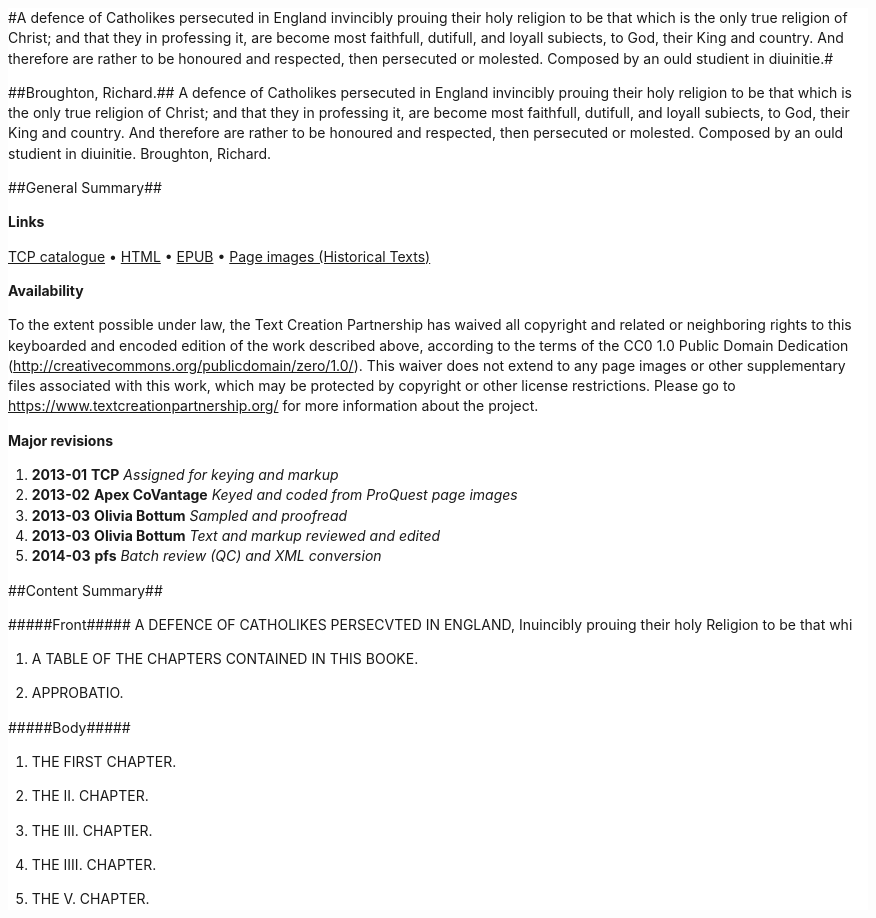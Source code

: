 #A defence of Catholikes persecuted in England invincibly prouing their holy religion to be that which is the only true religion of Christ; and that they in professing it, are become most faithfull, dutifull, and loyall subiects, to God, their King and country. And therefore are rather to be honoured and respected, then persecuted or molested. Composed by an ould studient in diuinitie.#

##Broughton, Richard.##
A defence of Catholikes persecuted in England invincibly prouing their holy religion to be that which is the only true religion of Christ; and that they in professing it, are become most faithfull, dutifull, and loyall subiects, to God, their King and country. And therefore are rather to be honoured and respected, then persecuted or molested. Composed by an ould studient in diuinitie.
Broughton, Richard.

##General Summary##

**Links**

[TCP catalogue](http://www.ota.ox.ac.uk/tcp/)  • 
[HTML](http://tei.it.ox.ac.uk/tcp/Texts-HTML/free/A18/A18209.html)  • 
[EPUB](http://tei.it.ox.ac.uk/tcp/Texts-EPUB/free/A18/A18209.epub) • 
[Page images (Historical Texts)](https://historicaltexts.jisc.ac.uk/eebo-99843323e)

**Availability**

To the extent possible under law, the Text Creation Partnership has waived all copyright and related or neighboring rights to this keyboarded and encoded edition of the work described above, according to the terms of the CC0 1.0 Public Domain Dedication (http://creativecommons.org/publicdomain/zero/1.0/). This waiver does not extend to any page images or other supplementary files associated with this work, which may be protected by copyright or other license restrictions. Please go to https://www.textcreationpartnership.org/ for more information about the project.

**Major revisions**

1. __2013-01__ __TCP__ *Assigned for keying and markup*
1. __2013-02__ __Apex CoVantage__ *Keyed and coded from ProQuest page images*
1. __2013-03__ __Olivia Bottum__ *Sampled and proofread*
1. __2013-03__ __Olivia Bottum__ *Text and markup reviewed and edited*
1. __2014-03__ __pfs__ *Batch review (QC) and XML conversion*

##Content Summary##

#####Front#####
A DEFENCE OF CATHOLIKES PERSECVTED IN ENGLAND, Inuincibly prouing their holy Religion to be that whi
1. A TABLE OF THE CHAPTERS CONTAINED IN THIS BOOKE.

1. APPROBATIO.

#####Body#####

1. THE FIRST CHAPTER.

1. THE II. CHAPTER.

1. THE III. CHAPTER.

1. THE IIII. CHAPTER.

1. THE V. CHAPTER.
